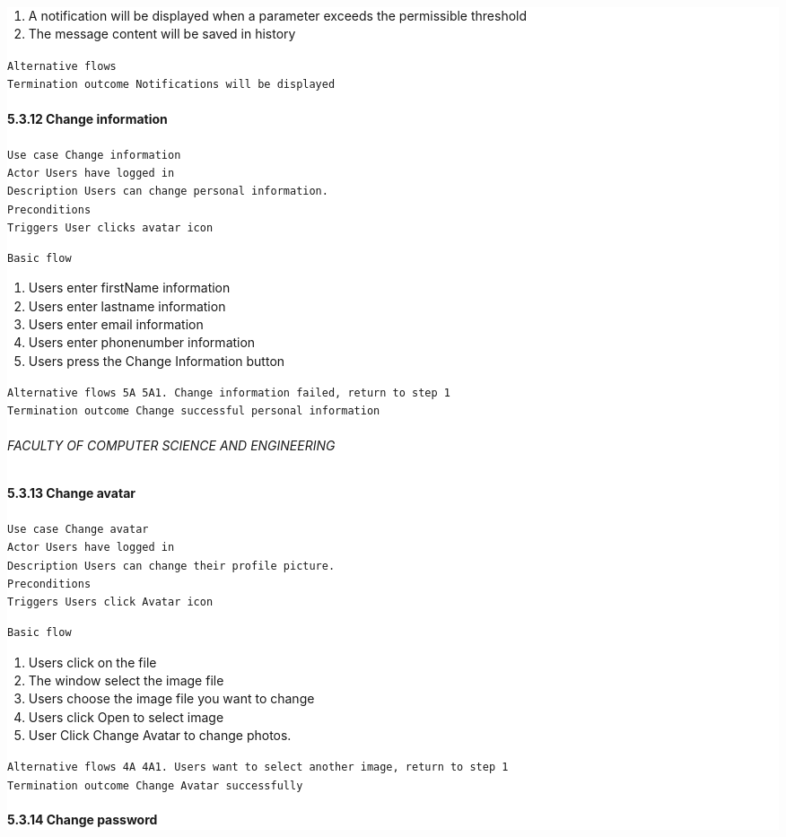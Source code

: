 1. A notification will be displayed when a parameter exceeds the
permissible threshold
2. The message content will be saved in history

```
Alternative flows
Termination outcome Notifications will be displayed
```
#### 5.3.12 Change information

```
Use case Change information
Actor Users have logged in
Description Users can change personal information.
Preconditions
Triggers User clicks avatar icon
```
```
Basic flow
```
1. Users enter firstName information
2. Users enter lastname information
3. Users enter email information
4. Users enter phonenumber information
5. Users press the Change Information button

```
Alternative flows 5A 5A1. Change information failed, return to step 1
Termination outcome Change successful personal information
```

###### FACULTY OF COMPUTER SCIENCE AND ENGINEERING

#### 5.3.13 Change avatar

```
Use case Change avatar
Actor Users have logged in
Description Users can change their profile picture.
Preconditions
Triggers Users click Avatar icon
```
```
Basic flow
```
1. Users click on the file
2. The window select the image file
3. Users choose the image file you want to change
4. Users click Open to select image
5. User Click Change Avatar to change photos.

```
Alternative flows 4A 4A1. Users want to select another image, return to step 1
Termination outcome Change Avatar successfully
```
#### 5.3.14 Change password
